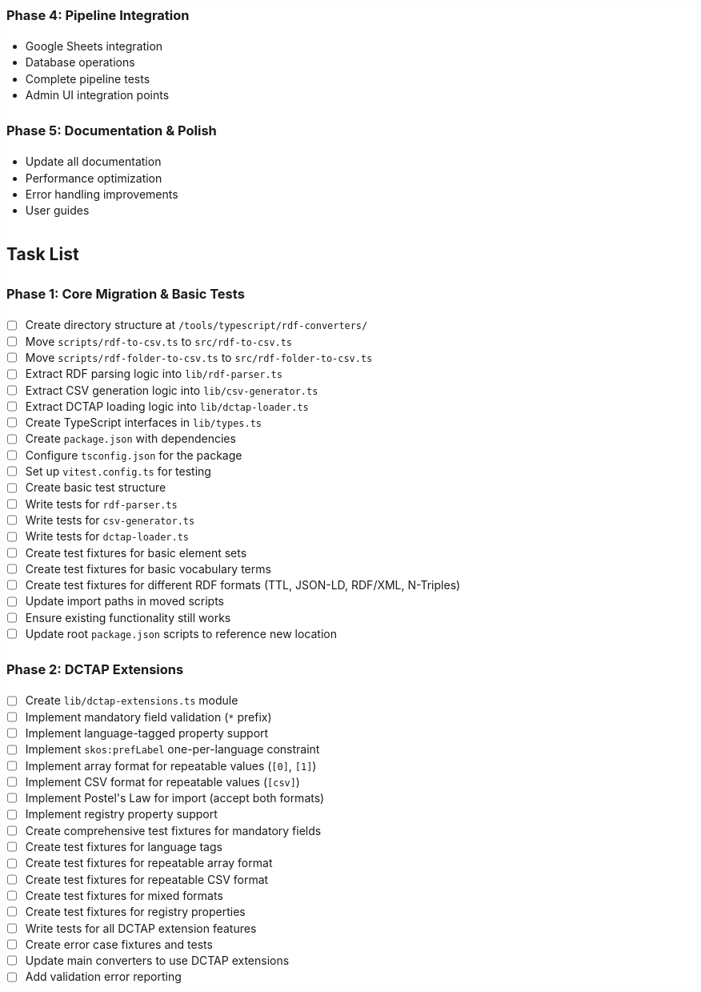 ### Phase 4: Pipeline Integration
- Google Sheets integration
- Database operations
- Complete pipeline tests
- Admin UI integration points

### Phase 5: Documentation & Polish
- Update all documentation
- Performance optimization
- Error handling improvements
- User guides

## Task List

### Phase 1: Core Migration & Basic Tests

- [ ] Create directory structure at `/tools/typescript/rdf-converters/`
- [ ] Move `scripts/rdf-to-csv.ts` to `src/rdf-to-csv.ts`
- [ ] Move `scripts/rdf-folder-to-csv.ts` to `src/rdf-folder-to-csv.ts`
- [ ] Extract RDF parsing logic into `lib/rdf-parser.ts`
- [ ] Extract CSV generation logic into `lib/csv-generator.ts`
- [ ] Extract DCTAP loading logic into `lib/dctap-loader.ts`
- [ ] Create TypeScript interfaces in `lib/types.ts`
- [ ] Create `package.json` with dependencies
- [ ] Configure `tsconfig.json` for the package
- [ ] Set up `vitest.config.ts` for testing
- [ ] Create basic test structure
- [ ] Write tests for `rdf-parser.ts`
- [ ] Write tests for `csv-generator.ts`
- [ ] Write tests for `dctap-loader.ts`
- [ ] Create test fixtures for basic element sets
- [ ] Create test fixtures for basic vocabulary terms
- [ ] Create test fixtures for different RDF formats (TTL, JSON-LD, RDF/XML, N-Triples)
- [ ] Update import paths in moved scripts
- [ ] Ensure existing functionality still works
- [ ] Update root `package.json` scripts to reference new location

### Phase 2: DCTAP Extensions

- [ ] Create `lib/dctap-extensions.ts` module
- [ ] Implement mandatory field validation (`*` prefix)
- [ ] Implement language-tagged property support
- [ ] Implement `skos:prefLabel` one-per-language constraint
- [ ] Implement array format for repeatable values (`[0]`, `[1]`)
- [ ] Implement CSV format for repeatable values (`[csv]`)
- [ ] Implement Postel's Law for import (accept both formats)
- [ ] Implement registry property support
- [ ] Create comprehensive test fixtures for mandatory fields
- [ ] Create test fixtures for language tags
- [ ] Create test fixtures for repeatable array format
- [ ] Create test fixtures for repeatable CSV format
- [ ] Create test fixtures for mixed formats
- [ ] Create test fixtures for registry properties
- [ ] Write tests for all DCTAP extension features
- [ ] Create error case fixtures and tests
- [ ] Update main converters to use DCTAP extensions
- [ ] Add validation error reporting
